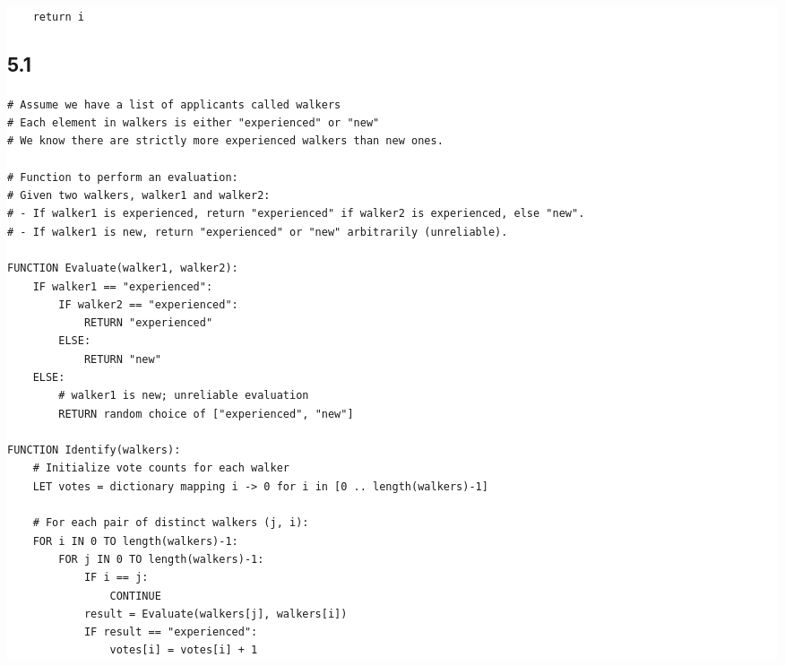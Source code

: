         return i
    

## 5.1


    # Assume we have a list of applicants called walkers
    # Each element in walkers is either "experienced" or "new"
    # We know there are strictly more experienced walkers than new ones.

    # Function to perform an evaluation:
    # Given two walkers, walker1 and walker2:
    # - If walker1 is experienced, return "experienced" if walker2 is experienced, else "new".
    # - If walker1 is new, return "experienced" or "new" arbitrarily (unreliable).

    FUNCTION Evaluate(walker1, walker2):
        IF walker1 == "experienced":
            IF walker2 == "experienced":
                RETURN "experienced"
            ELSE:
                RETURN "new"
        ELSE:
            # walker1 is new; unreliable evaluation
            RETURN random choice of ["experienced", "new"]

    FUNCTION Identify(walkers):
        # Initialize vote counts for each walker
        LET votes = dictionary mapping i -> 0 for i in [0 .. length(walkers)-1]

        # For each pair of distinct walkers (j, i):
        FOR i IN 0 TO length(walkers)-1:
            FOR j IN 0 TO length(walkers)-1:
                IF i == j:
                    CONTINUE
                result = Evaluate(walkers[j], walkers[i])
                IF result == "experienced":
                    votes[i] = votes[i] + 1
